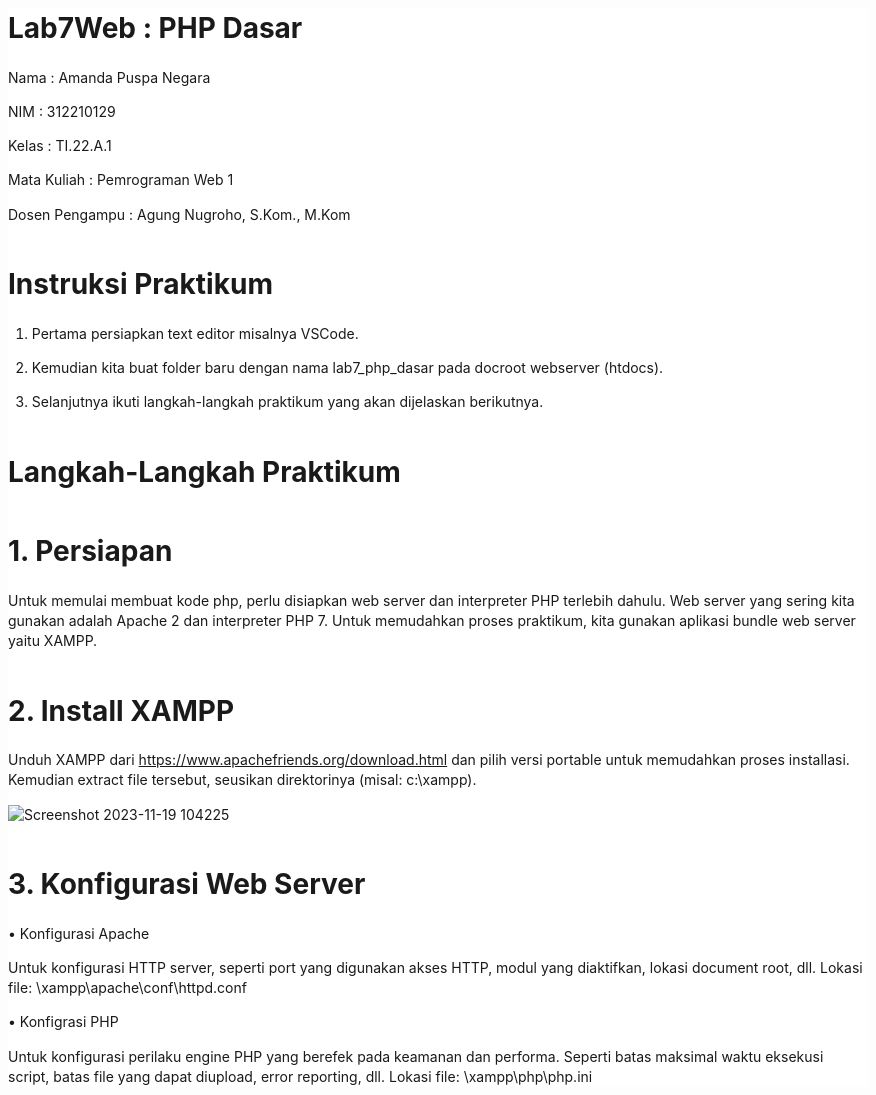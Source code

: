 # Lab7Web : PHP Dasar

Nama           : Amanda Puspa Negara

NIM            : 312210129

Kelas          : TI.22.A.1

Mata Kuliah    : Pemrograman Web 1

Dosen Pengampu : Agung Nugroho, S.Kom., M.Kom

# Instruksi Praktikum

1. Pertama persiapkan text editor misalnya VSCode.

2. Kemudian kita buat folder baru dengan nama lab7_php_dasar pada docroot webserver (htdocs).

3. Selanjutnya ikuti langkah-langkah praktikum yang akan dijelaskan berikutnya.

# Langkah-Langkah Praktikum

# 1. Persiapan

Untuk memulai membuat kode php, perlu disiapkan web server dan interpreter PHP terlebih dahulu. Web server yang sering kita gunakan adalah Apache 2 dan interpreter PHP 7. Untuk memudahkan proses praktikum, kita gunakan aplikasi bundle web server yaitu XAMPP.

# 2. Install XAMPP

Unduh XAMPP dari https://www.apachefriends.org/download.html dan pilih versi
portable untuk memudahkan proses installasi. Kemudian extract file tersebut, seusikan
direktorinya (misal: c:\xampp).

![Screenshot 2023-11-19 104225](https://github.com/amandaaaapn/Lab7Web/assets/115678845/fcd2c288-8d7b-47d2-bed5-260e1def076b)


# 3. Konfigurasi Web Server

• Konfigurasi Apache

Untuk konfigurasi HTTP server, seperti port yang digunakan akses HTTP, modul
yang diaktifkan, lokasi document root, dll.
Lokasi file: \xampp\apache\conf\httpd.conf

• Konfigrasi PHP

Untuk konfigurasi perilaku engine PHP yang berefek pada keamanan dan performa.
Seperti batas maksimal waktu eksekusi script, batas file yang dapat diupload, error
reporting, dll.
Lokasi file: \xampp\php\php.ini
